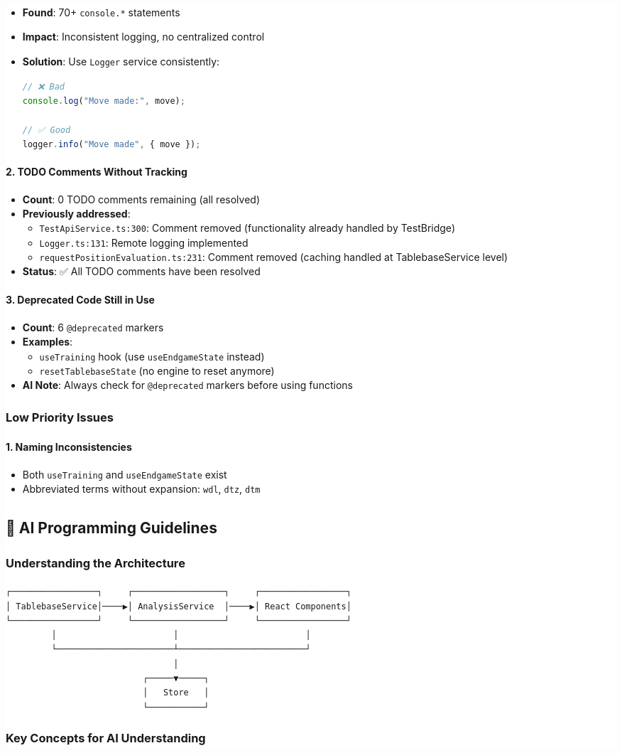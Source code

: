 - **Found**: 70+ `console.*` statements
- **Impact**: Inconsistent logging, no centralized control
- **Solution**: Use `Logger` service consistently:

  ```typescript
  // ❌ Bad
  console.log("Move made:", move);

  // ✅ Good
  logger.info("Move made", { move });
  ```

#### 2. TODO Comments Without Tracking

- **Count**: 0 TODO comments remaining (all resolved)
- **Previously addressed**:
  - `TestApiService.ts:300`: Comment removed (functionality already handled by TestBridge)
  - `Logger.ts:131`: Remote logging implemented
  - `requestPositionEvaluation.ts:231`: Comment removed (caching handled at TablebaseService level)
- **Status**: ✅ All TODO comments have been resolved

#### 3. Deprecated Code Still in Use

- **Count**: 6 `@deprecated` markers
- **Examples**:
  - `useTraining` hook (use `useEndgameState` instead)
  - `resetTablebaseState` (no engine to reset anymore)
- **AI Note**: Always check for `@deprecated` markers before using functions

### Low Priority Issues

#### 1. Naming Inconsistencies

- Both `useTraining` and `useEndgameState` exist
- Abbreviated terms without expansion: `wdl`, `dtz`, `dtm`

## 🤖 AI Programming Guidelines

### Understanding the Architecture

```
┌─────────────────┐     ┌──────────────────┐     ┌─────────────────┐
│ TablebaseService│────▶│ AnalysisService  │────▶│ React Components│
└─────────────────┘     └──────────────────┘     └─────────────────┘
         │                       │                         │
         └───────────────────────┴─────────────────────────┘
                                 │
                           ┌─────▼─────┐
                           │   Store   │
                           └───────────┘
```

### Key Concepts for AI Understanding
